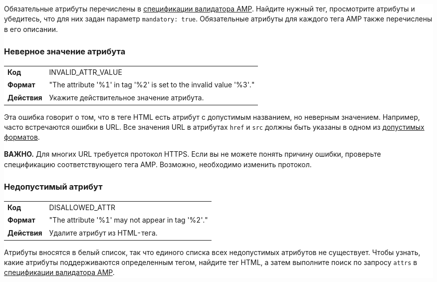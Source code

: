 Обязательные атрибуты перечислены в [спецификации валидатора AMP](https://github.com/ampproject/amphtml/blob/master/validator/validator-main.protoascii).
Найдите нужный тег, просмотрите атрибуты и убедитесь, что для них задан параметр `mandatory: true`.
Обязательные атрибуты для каждого тега AMP также перечислены в его описании.

### Неверное значение атрибута

<table>
   <tr>
  	<td class="col-thirty"><strong>Код</strong></td>
  	<td><span class="notranslate">INVALID_ATTR_VALUE</span></td>
  </tr>
   <tr>
  	<td class="col-thirty"><strong>Формат</strong></td>
  	<td><span class="notranslate">"The attribute '%1' in tag '%2' is set to the invalid value '%3'."</span></td>
  </tr>
   <tr>
  	<td class="col-thirty"><strong>Действия</strong></td>
  	<td>Укажите действительное значение атрибута.</td>
  </tr>
</table>

Эта ошибка говорит о том, что в теге HTML есть атрибут с допустимым названием, но неверным значением.
Например, часто встречаются ошибки в URL. Все значения URL в атрибутах `href` и `src` должны быть указаны в одном из [допустимых форматов](http://www.w3schools.com/tags/att_a_href.asp).

<strong>ВАЖНО.</strong> Для многих URL требуется протокол HTTPS. Если вы не можете понять причину ошибки, проверьте спецификацию соответствующего тега AMP. Возможно, необходимо изменить протокол.

### Недопустимый атрибут

<table>
  <tr>
  	<td class="col-thirty"><strong>Код</strong></td>
  	<td><span class="notranslate">DISALLOWED_ATTR</span></td>
  </tr>
  <tr>
  	<td class="col-thirty"><strong>Формат</strong></td>
  	<td><span class="notranslate">"The attribute '%1' may not appear in tag '%2'."</span></td>
  </tr>
  <tr>
  	<td class="col-thirty"><strong>Действия</strong></td>
  	<td>Удалите атрибут из HTML-тега.</td>
  </tr>
</table>

Атрибуты вносятся в белый список, так что единого списка всех недопустимых атрибутов не существует.
Чтобы узнать, какие атрибуты поддерживаются определенным тегом, найдите тег HTML, а затем выполните поиск по запросу `attrs` в [спецификации валидатора AMP](https://github.com/ampproject/amphtml/blob/master/validator/validator-main.protoascii).
